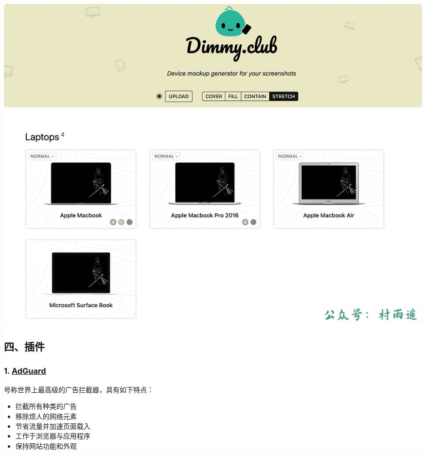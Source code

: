![](assets/dimmyclub.png)

## 四、插件

### 1. [AdGuard](https://adguard.com/zh_cn/welcome.html)

号称世界上最高级的广告拦截器，具有如下特点：

- 拦截所有种类的广告
- 移除烦人的网络元素
- 节省流量并加速页面载入
- 工作于浏览器与应用程序
- 保持网站功能和外观
